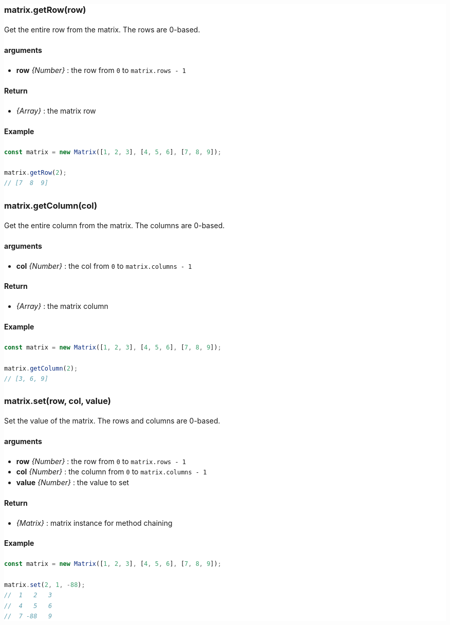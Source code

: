 
### matrix.getRow(row)

Get the entire row from the matrix. The rows are 0-based.

#### arguments
* **row** *{Number}* : the row from `0` to `matrix.rows - 1`

#### Return
* *{Array}* : the matrix row

#### Example
```js
const matrix = new Matrix([1, 2, 3], [4, 5, 6], [7, 8, 9]);

matrix.getRow(2);
// [7  8  9]
```


### matrix.getColumn(col)

Get the entire column from the matrix. The columns are 0-based.

#### arguments
* **col** *{Number}* : the col from `0` to `matrix.columns - 1`

#### Return
* *{Array}* : the matrix column

#### Example
```js
const matrix = new Matrix([1, 2, 3], [4, 5, 6], [7, 8, 9]);

matrix.getColumn(2);
// [3, 6, 9]
```


### matrix.set(row, col, value)

Set the value of the matrix. The rows and columns are 0-based.

#### arguments
* **row** *{Number}* : the row from `0` to `matrix.rows - 1`
* **col** *{Number}* : the column from `0` to `matrix.columns - 1`
* **value** *{Number}* : the value to set

#### Return
* *{Matrix}* : matrix instance for method chaining

#### Example
```js
const matrix = new Matrix([1, 2, 3], [4, 5, 6], [7, 8, 9]);

matrix.set(2, 1, -88);
//  1   2   3
//  4   5   6
//  7 -88   9
```
